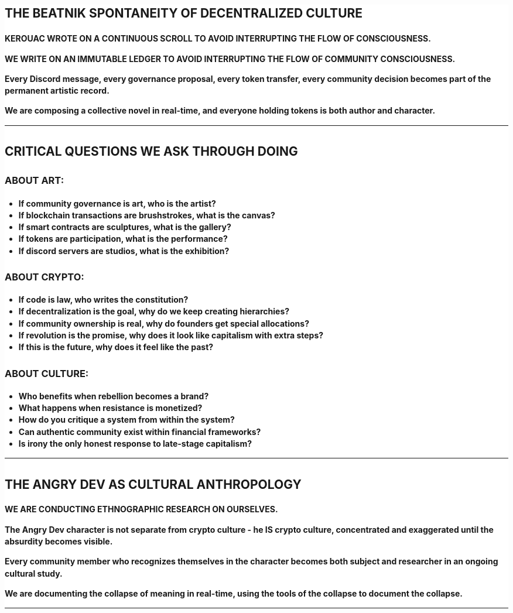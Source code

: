 
## THE BEATNIK SPONTANEITY OF DECENTRALIZED CULTURE

**KEROUAC WROTE ON A CONTINUOUS SCROLL TO AVOID INTERRUPTING THE FLOW OF CONSCIOUSNESS.**

**WE WRITE ON AN IMMUTABLE LEDGER TO AVOID INTERRUPTING THE FLOW OF COMMUNITY CONSCIOUSNESS.**

**Every Discord message, every governance proposal, every token transfer, every community decision becomes part of the permanent artistic record.**

**We are composing a collective novel in real-time, and everyone holding tokens is both author and character.**

---

## CRITICAL QUESTIONS WE ASK THROUGH DOING

### ABOUT ART:

- **If community governance is art, who is the artist?**
- **If blockchain transactions are brushstrokes, what is the canvas?**
- **If smart contracts are sculptures, what is the gallery?**
- **If tokens are participation, what is the performance?**
- **If discord servers are studios, what is the exhibition?**

### ABOUT CRYPTO:

- **If code is law, who writes the constitution?**
- **If decentralization is the goal, why do we keep creating hierarchies?**
- **If community ownership is real, why do founders get special allocations?**
- **If revolution is the promise, why does it look like capitalism with extra steps?**
- **If this is the future, why does it feel like the past?**

### ABOUT CULTURE:

- **Who benefits when rebellion becomes a brand?**
- **What happens when resistance is monetized?**
- **How do you critique a system from within the system?**
- **Can authentic community exist within financial frameworks?**
- **Is irony the only honest response to late-stage capitalism?**

---

## THE ANGRY DEV AS CULTURAL ANTHROPOLOGY

**WE ARE CONDUCTING ETHNOGRAPHIC RESEARCH ON OURSELVES.**

**The Angry Dev character is not separate from crypto culture - he IS crypto culture, concentrated and exaggerated until the absurdity becomes visible.**

**Every community member who recognizes themselves in the character becomes both subject and researcher in an ongoing cultural study.**

**We are documenting the collapse of meaning in real-time, using the tools of the collapse to document the collapse.**

---